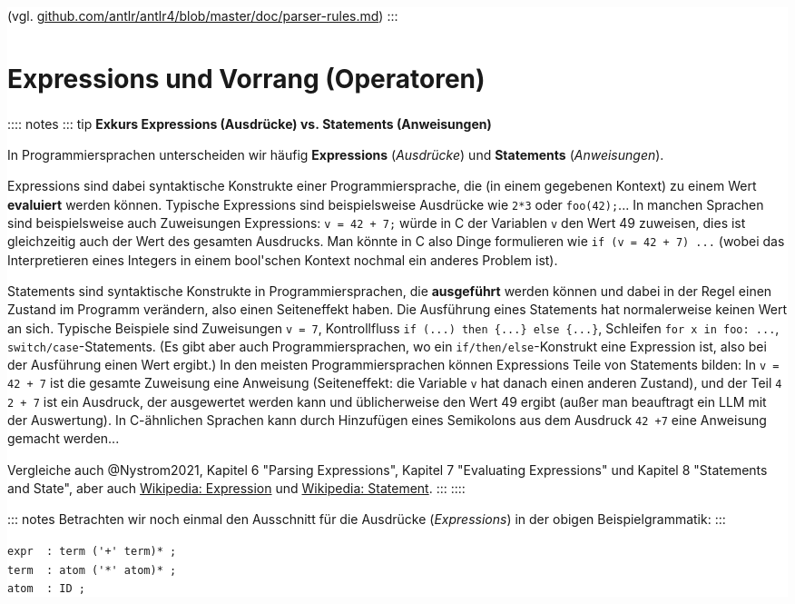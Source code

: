 (vgl.
[github.com/antlr/antlr4/blob/master/doc/parser-rules.md](https://github.com/antlr/antlr4/blob/master/doc/parser-rules.md#start-rules-and-eof))
:::

# Expressions und Vorrang (Operatoren)

:::: notes
::: tip
**Exkurs Expressions (Ausdrücke) vs. Statements (Anweisungen)**

In Programmiersprachen unterscheiden wir häufig **Expressions** (*Ausdrücke*) und
**Statements** (*Anweisungen*).

Expressions sind dabei syntaktische Konstrukte einer Programmiersprache, die (in
einem gegebenen Kontext) zu einem Wert **evaluiert** werden können. Typische
Expressions sind beispielsweise Ausdrücke wie `2*3` oder `foo(42);`... In manchen
Sprachen sind beispielsweise auch Zuweisungen Expressions: `v = 42 + 7;` würde in C
der Variablen `v` den Wert 49 zuweisen, dies ist gleichzeitig auch der Wert des
gesamten Ausdrucks. Man könnte in C also Dinge formulieren wie `if (v = 42 + 7) ...`
(wobei das Interpretieren eines Integers in einem bool'schen Kontext nochmal ein
anderes Problem ist).

Statements sind syntaktische Konstrukte in Programmiersprachen, die **ausgeführt**
werden können und dabei in der Regel einen Zustand im Programm verändern, also einen
Seiteneffekt haben. Die Ausführung eines Statements hat normalerweise keinen Wert an
sich. Typische Beispiele sind Zuweisungen `v = 7`, Kontrollfluss
`if (...) then {...} else {...}`, Schleifen `for x in foo: ...`,
`switch/case`-Statements. (Es gibt aber auch Programmiersprachen, wo ein
`if/then/else`-Konstrukt eine Expression ist, also bei der Ausführung einen Wert
ergibt.) In den meisten Programmiersprachen können Expressions Teile von Statements
bilden: In `v = 42 + 7` ist die gesamte Zuweisung eine Anweisung (Seiteneffekt: die
Variable `v` hat danach einen anderen Zustand), und der Teil `42 + 7` ist ein
Ausdruck, der ausgewertet werden kann und üblicherweise den Wert 49 ergibt (außer
man beauftragt ein LLM mit der Auswertung). In C-ähnlichen Sprachen kann durch
Hinzufügen eines Semikolons aus dem Ausdruck `42 +7` eine Anweisung gemacht
werden...

Vergleiche auch @Nystrom2021, Kapitel 6 "Parsing Expressions", Kapitel 7 "Evaluating
Expressions" und Kapitel 8 "Statements and State", aber auch [Wikipedia:
Expression](https://en.wikipedia.org/wiki/Expression_(computer_science)) und
[Wikipedia: Statement](https://en.wikipedia.org/wiki/Statement_(computer_science)).
:::
::::

::: notes
Betrachten wir noch einmal den Ausschnitt für die Ausdrücke (*Expressions*) in der
obigen Beispielgrammatik:
:::

``` antlr
expr  : term ('+' term)* ;
term  : atom ('*' atom)* ;
atom  : ID ;
```
